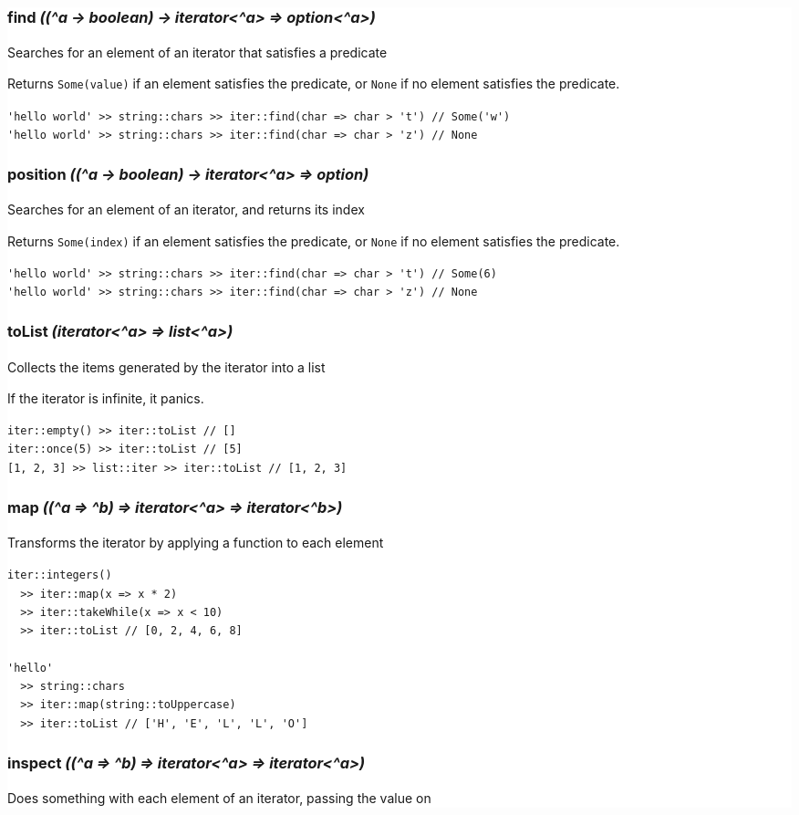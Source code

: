 ### find *((^a -> boolean) -> iterator<^a> => option<^a>)*

Searches for an element of an iterator that satisfies a predicate

Returns `Some(value)` if an element satisfies the predicate, or `None`
if no element satisfies the predicate.

```bang
'hello world' >> string::chars >> iter::find(char => char > 't') // Some('w')
'hello world' >> string::chars >> iter::find(char => char > 'z') // None
```

### position *((^a -> boolean) -> iterator<^a> => option<number>)*

Searches for an element of an iterator, and returns its index

Returns `Some(index)` if an element satisfies the predicate, or `None`
if no element satisfies the predicate.

```bang
'hello world' >> string::chars >> iter::find(char => char > 't') // Some(6)
'hello world' >> string::chars >> iter::find(char => char > 'z') // None
```

### toList *(iterator<^a> => list<^a>)*

Collects the items generated by the iterator into a list

If the iterator is infinite, it panics.

```bang
iter::empty() >> iter::toList // []
iter::once(5) >> iter::toList // [5]
[1, 2, 3] >> list::iter >> iter::toList // [1, 2, 3]
```

### map *((^a => ^b) => iterator<^a> => iterator<^b>)*

Transforms the iterator by applying a function to each element

```bang
iter::integers()
  >> iter::map(x => x * 2)
  >> iter::takeWhile(x => x < 10)
  >> iter::toList // [0, 2, 4, 6, 8]

'hello'
  >> string::chars
  >> iter::map(string::toUppercase)
  >> iter::toList // ['H', 'E', 'L', 'L', 'O']
```

### inspect *((^a => ^b) => iterator<^a> => iterator<^a>)*

Does something with each element of an iterator, passing the value on
